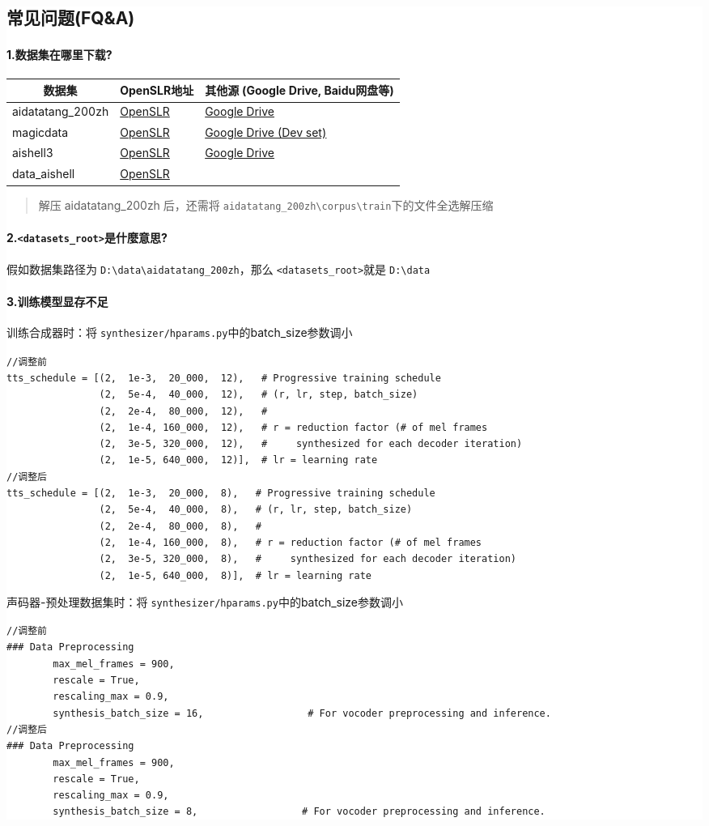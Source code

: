 ## 常见问题(FQ&A)

#### 1.数据集在哪里下载?

| 数据集              | OpenSLR地址                              | 其他源 (Google Drive, Baidu网盘等)                                                                                 |
| ---------------- | -------------------------------------- | ------------------------------------------------------------------------------------------------------------ |
| aidatatang_200zh | [OpenSLR](http://www.openslr.org/62/)  | [Google Drive](https://drive.google.com/file/d/110A11KZoVe7vy6kXlLb6zVPLb_J91I_t/view?usp=sharing)           |
| magicdata        | [OpenSLR](http://www.openslr.org/68/)  | [Google Drive (Dev set)](https://drive.google.com/file/d/1g5bWRUSNH68ycC6eNvtwh07nX3QhOOlo/view?usp=sharing) |
| aishell3         | [OpenSLR](https://www.openslr.org/93/) | [Google Drive](https://drive.google.com/file/d/1shYp_o4Z0X0cZSKQDtFirct2luFUwKzZ/view?usp=sharing)           |
| data_aishell     | [OpenSLR](https://www.openslr.org/33/) |                                                                                                              |

> 解压 aidatatang_200zh 后，还需将 `aidatatang_200zh\corpus\train`下的文件全选解压缩

#### 2.`<datasets_root>`是什麼意思?

假如数据集路径为 `D:\data\aidatatang_200zh`，那么 `<datasets_root>`就是 `D:\data`

#### 3.训练模型显存不足

训练合成器时：将 `synthesizer/hparams.py`中的batch_size参数调小

```
//调整前
tts_schedule = [(2,  1e-3,  20_000,  12),   # Progressive training schedule
                (2,  5e-4,  40_000,  12),   # (r, lr, step, batch_size)
                (2,  2e-4,  80_000,  12),   #
                (2,  1e-4, 160_000,  12),   # r = reduction factor (# of mel frames
                (2,  3e-5, 320_000,  12),   #     synthesized for each decoder iteration)
                (2,  1e-5, 640_000,  12)],  # lr = learning rate
//调整后
tts_schedule = [(2,  1e-3,  20_000,  8),   # Progressive training schedule
                (2,  5e-4,  40_000,  8),   # (r, lr, step, batch_size)
                (2,  2e-4,  80_000,  8),   #
                (2,  1e-4, 160_000,  8),   # r = reduction factor (# of mel frames
                (2,  3e-5, 320_000,  8),   #     synthesized for each decoder iteration)
                (2,  1e-5, 640_000,  8)],  # lr = learning rate
```

声码器-预处理数据集时：将 `synthesizer/hparams.py`中的batch_size参数调小

```
//调整前
### Data Preprocessing
        max_mel_frames = 900,
        rescale = True,
        rescaling_max = 0.9,
        synthesis_batch_size = 16,                  # For vocoder preprocessing and inference.
//调整后
### Data Preprocessing
        max_mel_frames = 900,
        rescale = True,
        rescaling_max = 0.9,
        synthesis_batch_size = 8,                  # For vocoder preprocessing and inference.
```
